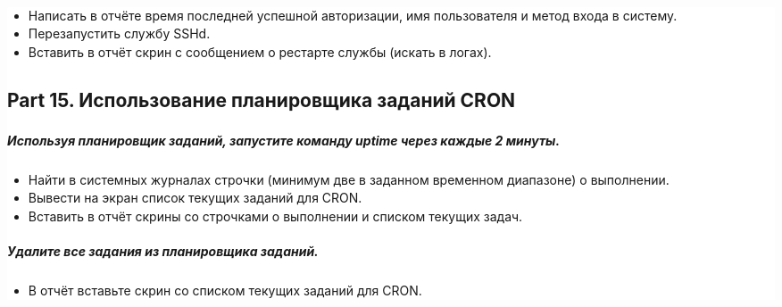 - Написать в отчёте время последней успешной авторизации, имя пользователя и метод входа в систему.
- Перезапустить службу SSHd.
- Вставить в отчёт скрин с сообщением о рестарте службы (искать в логах).

## Part 15. Использование планировщика заданий **CRON**



##### Используя планировщик заданий, запустите команду uptime через каждые 2 минуты.
- Найти в системных журналах строчки (минимум две в заданном временном диапазоне) о выполнении.
- Вывести на экран список текущих заданий для CRON.
- Вставить в отчёт скрины со строчками о выполнении и списком текущих задач.

##### Удалите все задания из планировщика заданий.
- В отчёт вставьте скрин со списком текущих заданий для CRON.


